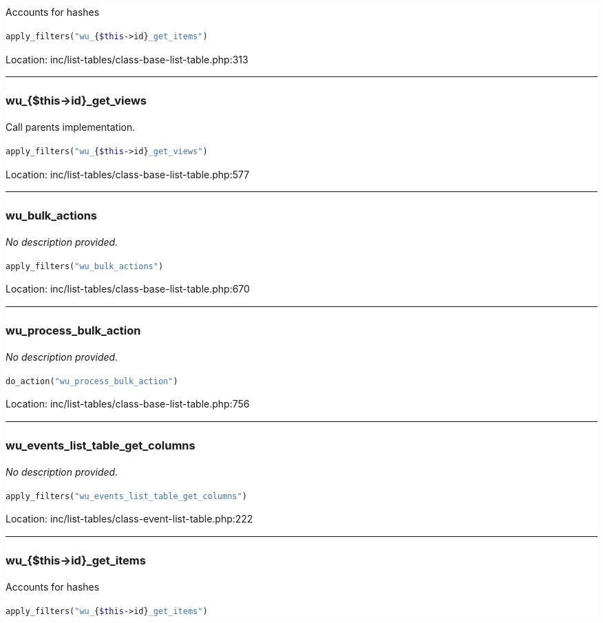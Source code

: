 Accounts for hashes

```php
apply_filters("wu_{$this->id}_get_items")
```

Location: inc/list-tables/class-base-list-table.php:313

---
### wu_{$this->id}_get_views

Call parents implementation.

```php
apply_filters("wu_{$this->id}_get_views")
```

Location: inc/list-tables/class-base-list-table.php:577

---
### wu_bulk_actions

*No description provided.*

```php
apply_filters("wu_bulk_actions")
```

Location: inc/list-tables/class-base-list-table.php:670

---
### wu_process_bulk_action

*No description provided.*

```php
do_action("wu_process_bulk_action")
```

Location: inc/list-tables/class-base-list-table.php:756

---
### wu_events_list_table_get_columns

*No description provided.*

```php
apply_filters("wu_events_list_table_get_columns")
```

Location: inc/list-tables/class-event-list-table.php:222

---
### wu_{$this->id}_get_items

Accounts for hashes

```php
apply_filters("wu_{$this->id}_get_items")
```
